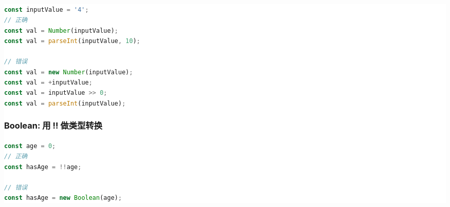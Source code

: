 ```js
const inputValue = '4';
// 正确 
const val = Number(inputValue);
const val = parseInt(inputValue, 10);

// 错误
const val = new Number(inputValue);
const val = +inputValue;
const val = inputValue >> 0;
const val = parseInt(inputValue);
```

### Boolean: 用 !! 做类型转换

```js
const age = 0;
// 正确 
const hasAge = !!age;

// 错误
const hasAge = new Boolean(age);
```